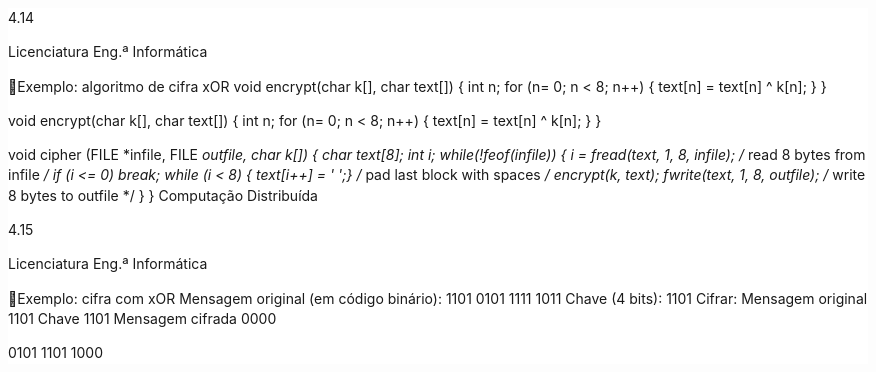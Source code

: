 4.14

Licenciatura Eng.ª Informática

Exemplo: algoritmo de cifra xOR
void encrypt(char k[], char text[])
{
int n;
for (n= 0; n < 8; n++)
{
text[n] = text[n] ^ k[n];
}
}

void encrypt(char k[], char text[])
{
int n;
for (n= 0; n < 8; n++)
{
text[n] = text[n] ^ k[n];
}
}

void cipher (FILE *infile, FILE *outfile, char k[]) {
char text[8]; int i;
while(!feof(infile)) {
i = fread(text, 1, 8, infile);
/* read 8 bytes from infile */
if (i <= 0) break;
while (i < 8) { text[i++] = ' ';}
/* pad last block with spaces */
encrypt(k, text);
fwrite(text, 1, 8, outfile);
/* write 8 bytes to outfile */
}
}
Computação Distribuída

4.15

Licenciatura Eng.ª Informática

Exemplo: cifra com xOR
Mensagem original (em código binário): 1101 0101 1111 1011
Chave (4 bits): 1101
Cifrar:
Mensagem original 1101
Chave
1101
Mensagem cifrada 0000

0101
1101
1000
